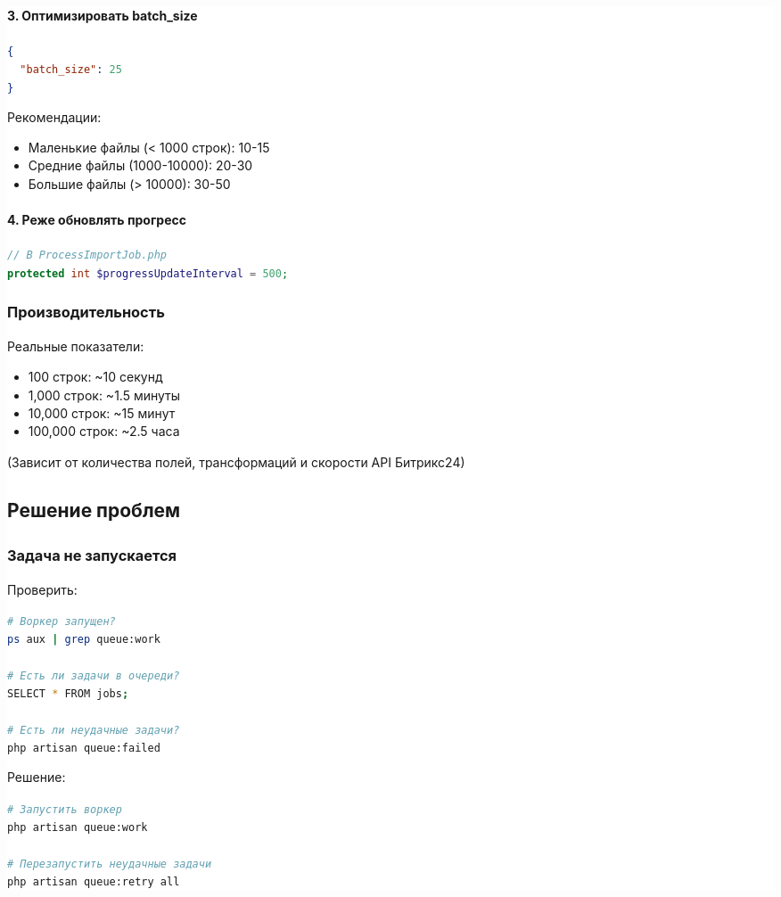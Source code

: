 #### 3. Оптимизировать batch_size

```json
{
  "batch_size": 25
}
```

Рекомендации:

- Маленькие файлы (< 1000 строк): 10-15
- Средние файлы (1000-10000): 20-30
- Большие файлы (> 10000): 30-50

#### 4. Реже обновлять прогресс

```php
// В ProcessImportJob.php
protected int $progressUpdateInterval = 500;
```

### Производительность

Реальные показатели:

- 100 строк: ~10 секунд
- 1,000 строк: ~1.5 минуты
- 10,000 строк: ~15 минут
- 100,000 строк: ~2.5 часа

(Зависит от количества полей, трансформаций и скорости API Битрикс24)

## Решение проблем

### Задача не запускается

Проверить:

```bash
# Воркер запущен?
ps aux | grep queue:work

# Есть ли задачи в очереди?
SELECT * FROM jobs;

# Есть ли неудачные задачи?
php artisan queue:failed
```

Решение:

```bash
# Запустить воркер
php artisan queue:work

# Перезапустить неудачные задачи
php artisan queue:retry all
```
